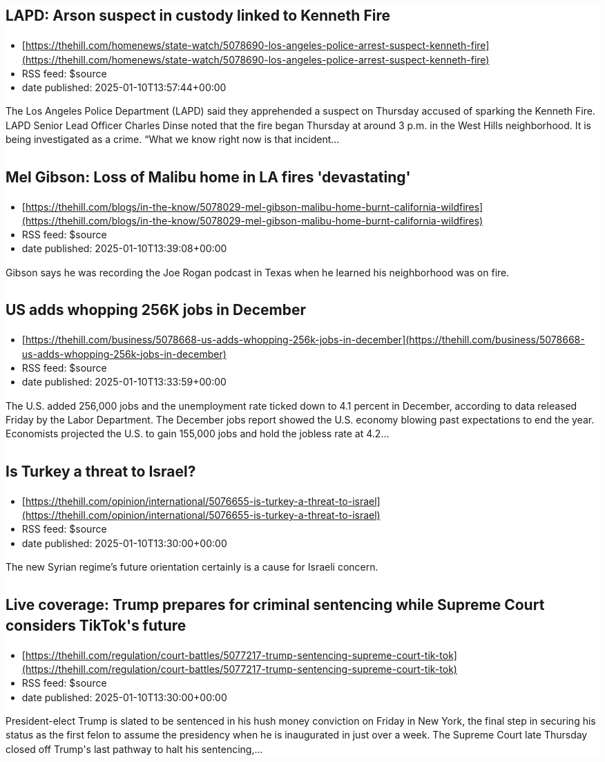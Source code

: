 ## LAPD: Arson suspect in custody linked to Kenneth Fire
 - [https://thehill.com/homenews/state-watch/5078690-los-angeles-police-arrest-suspect-kenneth-fire](https://thehill.com/homenews/state-watch/5078690-los-angeles-police-arrest-suspect-kenneth-fire)
 - RSS feed: $source
 - date published: 2025-01-10T13:57:44+00:00

The Los Angeles Police Department (LAPD) said they apprehended a suspect on Thursday accused of sparking the Kenneth Fire. LAPD Senior Lead Officer Charles Dinse noted that the fire began Thursday at around 3 p.m. in the West Hills neighborhood. It is being investigated as a crime. “What we know right now is that incident...

## Mel Gibson: Loss of Malibu home in LA fires 'devastating'
 - [https://thehill.com/blogs/in-the-know/5078029-mel-gibson-malibu-home-burnt-california-wildfires](https://thehill.com/blogs/in-the-know/5078029-mel-gibson-malibu-home-burnt-california-wildfires)
 - RSS feed: $source
 - date published: 2025-01-10T13:39:08+00:00

Gibson says he was recording the Joe Rogan podcast in Texas when he learned his neighborhood was on fire.

## US adds whopping 256K jobs in December
 - [https://thehill.com/business/5078668-us-adds-whopping-256k-jobs-in-december](https://thehill.com/business/5078668-us-adds-whopping-256k-jobs-in-december)
 - RSS feed: $source
 - date published: 2025-01-10T13:33:59+00:00

The U.S. added 256,000 jobs and the unemployment rate ticked down to 4.1 percent in December, according to data released Friday by the Labor Department. The December jobs report showed the U.S. economy blowing past expectations to end the year. Economists projected the U.S. to gain 155,000 jobs and hold the jobless rate at 4.2...

## Is Turkey a threat to Israel?
 - [https://thehill.com/opinion/international/5076655-is-turkey-a-threat-to-israel](https://thehill.com/opinion/international/5076655-is-turkey-a-threat-to-israel)
 - RSS feed: $source
 - date published: 2025-01-10T13:30:00+00:00

The new Syrian regime’s future orientation certainly is a cause for Israeli concern.

## Live coverage: Trump prepares for criminal sentencing while Supreme Court considers TikTok's future
 - [https://thehill.com/regulation/court-battles/5077217-trump-sentencing-supreme-court-tik-tok](https://thehill.com/regulation/court-battles/5077217-trump-sentencing-supreme-court-tik-tok)
 - RSS feed: $source
 - date published: 2025-01-10T13:30:00+00:00

President-elect Trump is slated to be sentenced in his hush money conviction on Friday in New York, the final step in securing his status as the first felon to assume the presidency when he is inaugurated in just over a week. The Supreme Court late Thursday closed off Trump's last pathway to halt his sentencing,...
